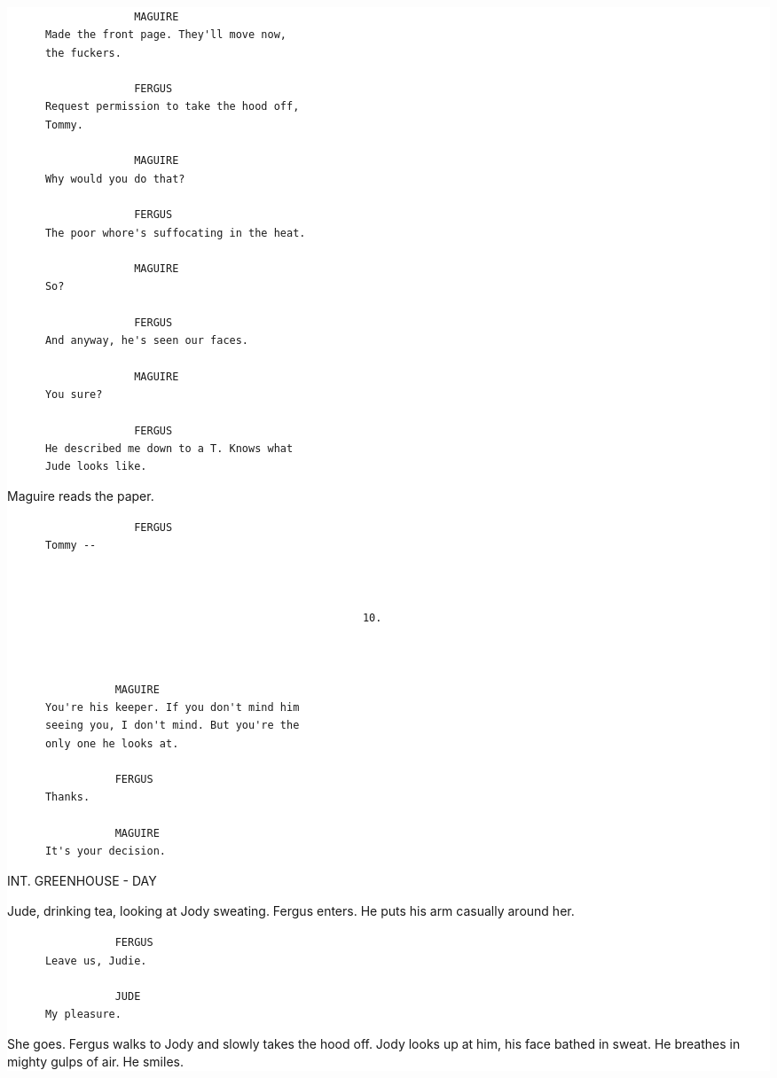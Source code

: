                         MAGUIRE
          Made the front page. They'll move now,
          the fuckers.

                        FERGUS
          Request permission to take the hood off,
          Tommy.

                        MAGUIRE
          Why would you do that?

                        FERGUS
          The poor whore's suffocating in the heat.

                        MAGUIRE
          So?

                        FERGUS
          And anyway, he's seen our faces.

                        MAGUIRE
          You sure?

                        FERGUS
          He described me down to a T. Knows what
          Jude looks like.

Maguire reads the paper.

                        FERGUS
          Tommy --



                                                            10.



                     MAGUIRE
          You're his keeper. If you don't mind him
          seeing you, I don't mind. But you're the
          only one he looks at.

                     FERGUS
          Thanks.

                     MAGUIRE
          It's your decision.

INT. GREENHOUSE - DAY

Jude, drinking tea, looking at Jody sweating. Fergus enters.
He puts his arm casually around her.

                     FERGUS
          Leave us, Judie.

                     JUDE
          My pleasure.

She goes. Fergus walks to Jody and slowly takes the hood off.
Jody looks up at him, his face bathed in sweat. He breathes
in mighty gulps of air. He smiles.
